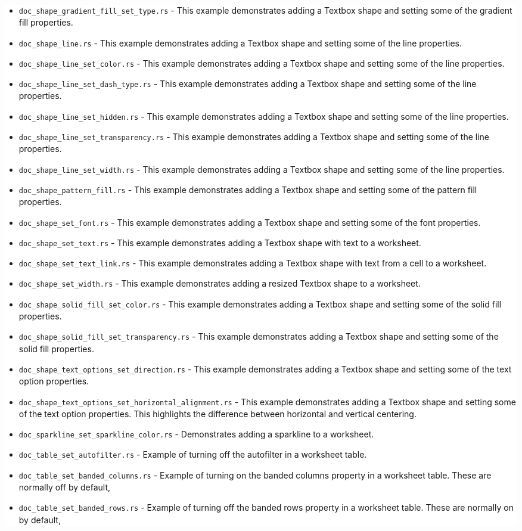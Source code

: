 * `doc_shape_gradient_fill_set_type.rs` - This example demonstrates adding
  a Textbox shape and setting some of the gradient fill properties.

* `doc_shape_line.rs` - This example demonstrates adding a Textbox shape
  and setting some of the line properties.

* `doc_shape_line_set_color.rs` - This example demonstrates adding a
  Textbox shape and setting some of the line properties.

* `doc_shape_line_set_dash_type.rs` - This example demonstrates adding a
  Textbox shape and setting some of the line properties.

* `doc_shape_line_set_hidden.rs` - This example demonstrates adding a
  Textbox shape and setting some of the line properties.

* `doc_shape_line_set_transparency.rs` - This example demonstrates adding a
  Textbox shape and setting some of the line properties.

* `doc_shape_line_set_width.rs` - This example demonstrates adding a
  Textbox shape and setting some of the line properties.

* `doc_shape_pattern_fill.rs` - This example demonstrates adding a Textbox
  shape and setting some of the pattern fill properties.

* `doc_shape_set_font.rs` - This example demonstrates adding a Textbox
  shape and setting some of the font properties.

* `doc_shape_set_text.rs` - This example demonstrates adding a Textbox
  shape with text to a worksheet.

* `doc_shape_set_text_link.rs` - This example demonstrates adding a Textbox
  shape with text from a cell to a worksheet.

* `doc_shape_set_width.rs` - This example demonstrates adding a resized
  Textbox shape to a worksheet.

* `doc_shape_solid_fill_set_color.rs` - This example demonstrates adding a
  Textbox shape and setting some of the solid fill properties.

* `doc_shape_solid_fill_set_transparency.rs` - This example demonstrates
  adding a Textbox shape and setting some of the solid fill properties.

* `doc_shape_text_options_set_direction.rs` - This example demonstrates
  adding a Textbox shape and setting some of the text option properties.

* `doc_shape_text_options_set_horizontal_alignment.rs` - This example
  demonstrates adding a Textbox shape and setting some of the text option
  properties. This highlights the difference between horizontal and
  vertical centering.

* `doc_sparkline_set_sparkline_color.rs` - Demonstrates adding a sparkline
  to a worksheet.

* `doc_table_set_autofilter.rs` - Example of turning off the autofilter in
  a worksheet table.

* `doc_table_set_banded_columns.rs` - Example of turning on the banded
  columns property in a worksheet table. These are normally off by default,

* `doc_table_set_banded_rows.rs` - Example of turning off the banded rows
  property in a worksheet table. These are normally on by default,
